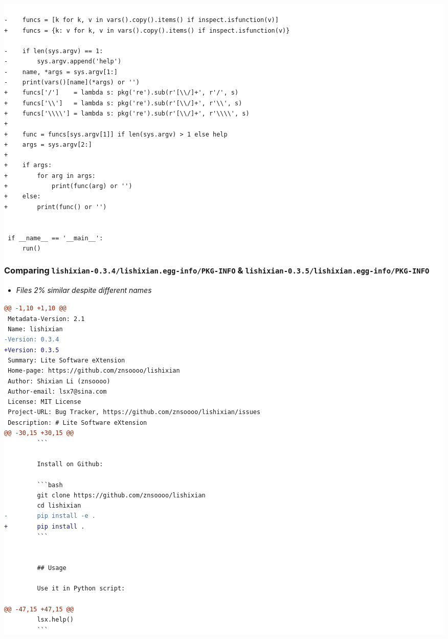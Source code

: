 ```
 
-    funcs = [k for k, v in vars().copy().items() if inspect.isfunction(v)]
+    funcs = {k: v for k, v in vars().copy().items() if inspect.isfunction(v)}
 
-    if len(sys.argv) == 1:
-        sys.argv.append('help')
-    name, *args = sys.argv[1:]
-    print(vars()[name](*args) or '')
+    funcs['/']    = lambda s: pkg('re').sub(r'[\\/]+', r'/', s)
+    funcs['\\']   = lambda s: pkg('re').sub(r'[\\/]+', r'\\', s)
+    funcs['\\\\'] = lambda s: pkg('re').sub(r'[\\/]+', r'\\\\', s)
+
+    func = funcs[sys.argv[1]] if len(sys.argv) > 1 else help
+    args = sys.argv[2:]
+
+    if args:
+        for arg in args:
+            print(func(arg) or '')
+    else:
+        print(func() or '')
 
 
 if __name__ == '__main__':
     run()
```

### Comparing `lishixian-0.3.4/lishixian.egg-info/PKG-INFO` & `lishixian-0.3.5/lishixian.egg-info/PKG-INFO`

 * *Files 2% similar despite different names*

```diff
@@ -1,10 +1,10 @@
 Metadata-Version: 2.1
 Name: lishixian
-Version: 0.3.4
+Version: 0.3.5
 Summary: Lite Software eXtension
 Home-page: https://github.com/znsoooo/lishixian
 Author: Shixian Li (znsoooo)
 Author-email: lsx7@sina.com
 License: MIT License
 Project-URL: Bug Tracker, https://github.com/znsoooo/lishixian/issues
 Description: # Lite Software eXtension
@@ -30,15 +30,15 @@
         ```
         
         Install on Github:
         
         ```bash
         git clone https://github.com/znsoooo/lishixian
         cd lishixian
-        pip install -e .
+        pip install .
         ```
         
         
         ## Usage
         
         Use it in Python script:
         
@@ -47,15 +47,15 @@
         lsx.help()
         ```
```